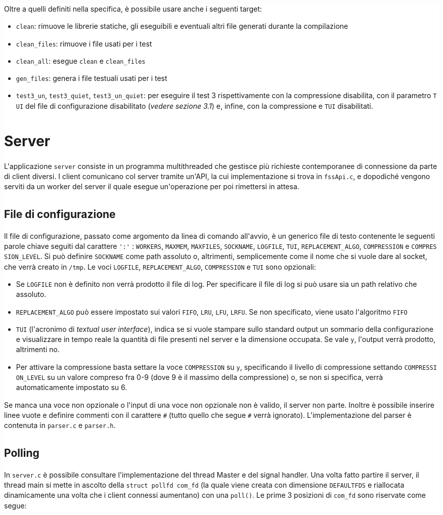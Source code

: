 Oltre a quelli definiti nella specifica, è possibile usare anche i seguenti target:

* `clean`: rimuove le librerie statiche, gli eseguibili e eventuali altri file generati durante la compilazione

* `clean_files`: rimuove i file usati per i test

* `clean_all`: esegue `clean` e `clean_files`

* `gen_files`: genera i file testuali usati per i test

* `test3_un`, `test3_quiet`, `test3_un_quiet`: per eseguire il test 3 rispettivamente con la compressione disabilita, con il parametro `TUI` del file di configurazione disabilitato (*vedere sezione 3.1*) e, infine, con la compressione e `TUI` disabilitati. 

# Server

L'applicazione `server` consiste in un programma multithreaded che gestisce più richieste contemporanee di connessione da parte di client diversi. I client comunicano col server tramite un'API, la cui implementazione si trova in `fssApi.c`, e dopodiché vengono serviti da un worker del server il quale esegue un'operazione per poi rimettersi in attesa.

## File di configurazione

Il file di configurazione, passato come argomento da linea di comando all'avvio, è un generico file di testo contenente le seguenti parole chiave seguiti dal carattere `':'` : `WORKERS`, `MAXMEM`, `MAXFILES`, `SOCKNAME`, `LOGFILE`, `TUI`, `REPLACEMENT_ALGO`, `COMPRESSION` e `COMPRESSION_LEVEL`.
Si può definire `SOCKNAME` come path assoluto o, altrimenti, semplicemente come il nome che si vuole dare al socket, che verrà creato in `/tmp`.
Le voci `LOGFILE`, `REPLACEMENT_ALGO`, `COMPRESSION` e `TUI` sono opzionali:

* Se `LOGFILE` non è definito non verrà prodotto il file di log. Per specificare il file di log si può usare sia un path relativo che assoluto.

* `REPLACEMENT_ALGO` può essere impostato sui valori `FIFO`, `LRU`, `LFU`, `LRFU`. Se non specificato, viene usato l'algoritmo `FIFO`

* `TUI` (l'acronimo di *textual user interface*), indica se si vuole stampare sullo standard output un sommario della configurazione e visualizzare in tempo reale la quantità di file presenti nel server e la dimensione occupata. Se vale `y`, l'output verrà prodotto, altrimenti no.  

* Per attivare la compressione basta settare la voce `COMPRESSION` su `y`, specificando il livello di compressione settando `COMPRESSION_LEVEL` su un valore compreso fra 0-9 (dove 9 è il massimo della compressione) o, se non si specifica, verrà automaticamente impostato su 6.

Se manca una voce non opzionale o l'input di una voce non opzionale non è valido, il server non parte. Inoltre è possibile inserire linee vuote e definire commenti con il carattere `#` (tutto quello che segue `#` verrà ignorato). L'implementazione del parser è contenuta in `parser.c` e `parser.h`.


## Polling

In `server.c` è possibile consultare l'implementazione del thread Master e del signal handler. Una volta fatto partire il server, il thread main si mette in ascolto della `struct pollfd com_fd` (la quale viene creata con dimensione `DEFAULTFDS` e riallocata dinamicamente una volta che i client connessi aumentano) con una `poll()`. Le prime 3 posizioni di `com_fd` sono riservate come segue:
